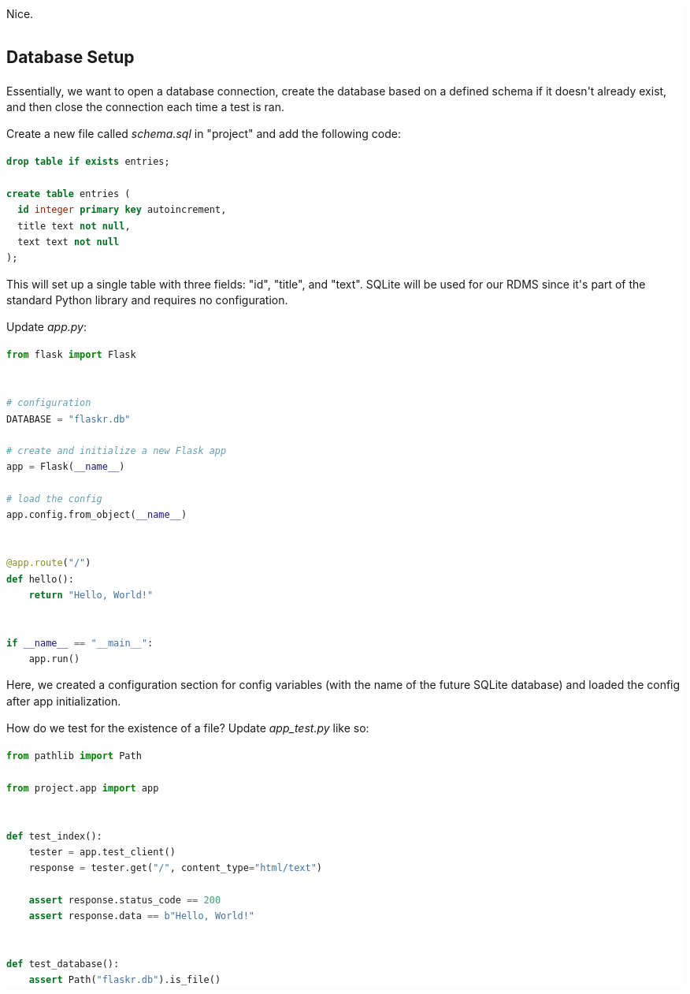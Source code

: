 Nice.

## Database Setup

Essentially, we want to open a database connection, create the database based on a defined schema if it doesn't already exist, and then close the connection each time a test is ran.

Create a new file called *schema.sql* in "project" and add the following code:

```sql
drop table if exists entries;

create table entries (
  id integer primary key autoincrement,
  title text not null,
  text text not null
);
```

This will set up a single table with three fields: "id", "title", and "text". SQLite will be used for our RDMS since it's part of the standard Python library and requires no configuration.

Update *app.py*:

```python
from flask import Flask


# configuration
DATABASE = "flaskr.db"

# create and initialize a new Flask app
app = Flask(__name__)

# load the config
app.config.from_object(__name__)


@app.route("/")
def hello():
    return "Hello, World!"


if __name__ == "__main__":
    app.run()
```

Here, we created a configuration section for config variables (with the name of the future SQLite database) and loaded the config after app initialization.

How do we test for the existence of a file? Update *app_test.py* like so:

```python
from pathlib import Path

from project.app import app


def test_index():
    tester = app.test_client()
    response = tester.get("/", content_type="html/text")

    assert response.status_code == 200
    assert response.data == b"Hello, World!"


def test_database():
    assert Path("flaskr.db").is_file()
```